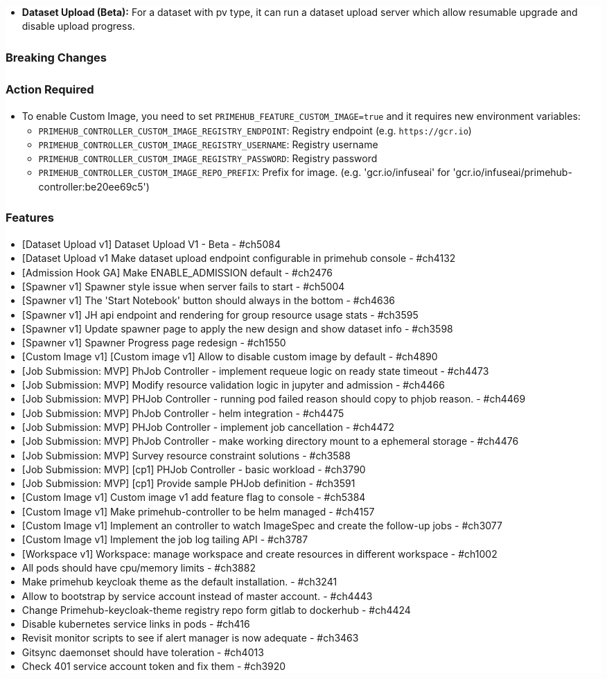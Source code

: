 - **Dataset Upload (Beta):** For a dataset with pv type, it can run a dataset upload server which allow resumable upgrade and disable upload progress.

### Breaking Changes

### Action Required

- To enable Custom Image, you need to set `PRIMEHUB_FEATURE_CUSTOM_IMAGE=true` and it requires new environment variables:
  - `PRIMEHUB_CONTROLLER_CUSTOM_IMAGE_REGISTRY_ENDPOINT`: Registry endpoint (e.g. `https://gcr.io`)
  - `PRIMEHUB_CONTROLLER_CUSTOM_IMAGE_REGISTRY_USERNAME`: Registry username
  - `PRIMEHUB_CONTROLLER_CUSTOM_IMAGE_REGISTRY_PASSWORD`: Registry password
  - `PRIMEHUB_CONTROLLER_CUSTOM_IMAGE_REPO_PREFIX`: Prefix for image. (e.g. 'gcr.io/infuseai' for 'gcr.io/infuseai/primehub-controller:be20ee69c5')

### Features

- [Dataset Upload v1] Dataset Upload V1 - Beta - #ch5084
- [Dataset Upload v1 Make dataset upload endpoint configurable in primehub console - #ch4132
- [Admission Hook GA] Make ENABLE_ADMISSION default - #ch2476
- [Spawner v1] Spawner style issue when server fails to start - #ch5004
- [Spawner v1] The 'Start Notebook' button should always in the bottom - #ch4636
- [Spawner v1] JH api endpoint and rendering for group resource usage stats - #ch3595
- [Spawner v1] Update spawner page to apply the new design and show dataset info - #ch3598
- [Spawner v1] Spawner Progress page redesign - #ch1550
- [Custom Image v1] [Custom image v1] Allow to disable custom image by default - #ch4890
- [Job Submission: MVP] PhJob Controller - implement requeue logic on ready state timeout - #ch4473
- [Job Submission: MVP] Modify resource validation logic in jupyter and admission - #ch4466
- [Job Submission: MVP] PHJob Controller - running pod failed reason should copy to phjob reason. - #ch4469
- [Job Submission: MVP] PhJob Controller - helm integration - #ch4475
- [Job Submission: MVP] PHJob Controller - implement job cancellation - #ch4472
- [Job Submission: MVP] PhJob Controller - make working directory mount to a ephemeral storage - #ch4476
- [Job Submission: MVP] Survey resource constraint solutions - #ch3588
- [Job Submission: MVP] [cp1] PHJob Controller - basic workload - #ch3790
- [Job Submission: MVP] [cp1] Provide sample PHJob definition - #ch3591
- [Custom Image v1] Custom image v1 add feature flag to console - #ch5384
- [Custom Image v1] Make primehub-controller to be helm managed - #ch4157
- [Custom Image v1] Implement an controller to watch ImageSpec and create the follow-up jobs - #ch3077
- [Custom Image v1] Implement the job log tailing API - #ch3787
- [Workspace v1] Workspace: manage workspace and create resources in different workspace - #ch1002
- All pods should have cpu/memory limits - #ch3882
- Make primehub keycloak theme as the default installation. - #ch3241
- Allow to bootstrap by service account instead of master account. - #ch4443
- Change Primehub-keycloak-theme registry repo form gitlab to dockerhub - #ch4424
- Disable kubernetes service links in pods - #ch416
- Revisit monitor scripts to see if alert manager is now adequate - #ch3463
- Gitsync daemonset should have toleration - #ch4013
- Check 401 service account token and fix them - #ch3920
